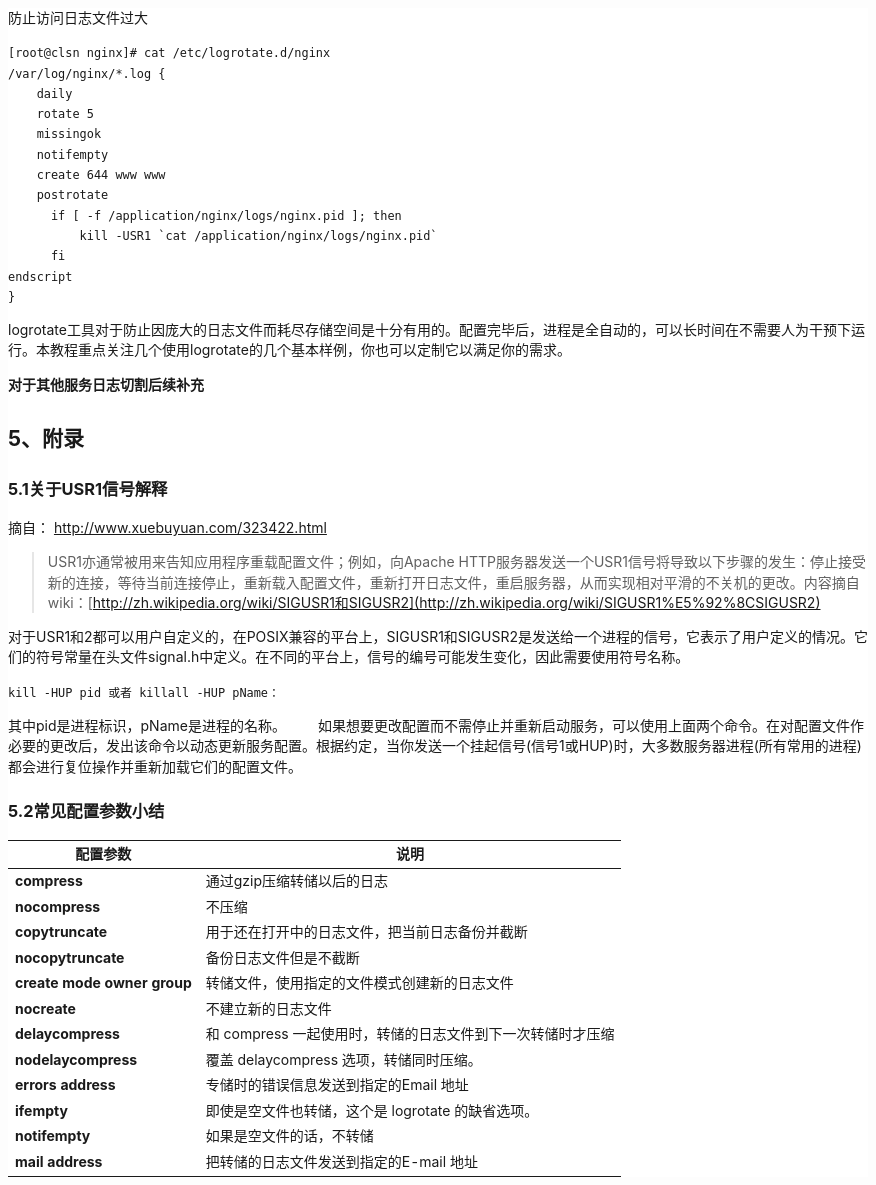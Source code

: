 防止访问日志文件过大

```shell
[root@clsn nginx]# cat /etc/logrotate.d/nginx 
/var/log/nginx/*.log {
    daily
    rotate 5
    missingok
    notifempty
    create 644 www www
    postrotate
      if [ -f /application/nginx/logs/nginx.pid ]; then
          kill -USR1 `cat /application/nginx/logs/nginx.pid`
      fi
endscript
}
```

logrotate工具对于防止因庞大的日志文件而耗尽存储空间是十分有用的。配置完毕后，进程是全自动的，可以长时间在不需要人为干预下运行。本教程重点关注几个使用logrotate的几个基本样例，你也可以定制它以满足你的需求。

**对于其他服务日志切割后续补充**

## 5、附录

### 5.1关于USR1信号解释

摘自： <http://www.xuebuyuan.com/323422.html>

> USR1亦通常被用来告知应用程序重载配置文件；例如，向Apache HTTP服务器发送一个USR1信号将导致以下步骤的发生：停止接受新的连接，等待当前连接停止，重新载入配置文件，重新打开日志文件，重启服务器，从而实现相对平滑的不关机的更改。内容摘自wiki：[http://zh.wikipedia.org/wiki/SIGUSR1和SIGUSR2](http://zh.wikipedia.org/wiki/SIGUSR1%E5%92%8CSIGUSR2)

对于USR1和2都可以用户自定义的，在POSIX兼容的平台上，SIGUSR1和SIGUSR2是发送给一个进程的信号，它表示了用户定义的情况。它们的符号常量在头文件signal.h中定义。在不同的平台上，信号的编号可能发生变化，因此需要使用符号名称。

```
kill -HUP pid 或者 killall -HUP pName：
```

其中pid是进程标识，pName是进程的名称。 　　如果想要更改配置而不需停止并重新启动服务，可以使用上面两个命令。在对配置文件作必要的更改后，发出该命令以动态更新服务配置。根据约定，当你发送一个挂起信号(信号1或HUP)时，大多数服务器进程(所有常用的进程)都会进行复位操作并重新加载它们的配置文件。

### 5.2常见配置参数小结

| **配置参数**                | **说明**                                                     |
| --------------------------- | ------------------------------------------------------------ |
| **compress**                | 通过gzip压缩转储以后的日志                                   |
| **nocompress**              | 不压缩                                                       |
| **copytruncate**            | 用于还在打开中的日志文件，把当前日志备份并截断               |
| **nocopytruncate**          | 备份日志文件但是不截断                                       |
| **create mode owner group** | 转储文件，使用指定的文件模式创建新的日志文件                 |
| **nocreate**                | 不建立新的日志文件                                           |
| **delaycompress**           | 和 compress 一起使用时，转储的日志文件到下一次转储时才压缩   |
| **nodelaycompress**         | 覆盖 delaycompress 选项，转储同时压缩。                      |
| **errors address**          | 专储时的错误信息发送到指定的Email 地址                       |
| **ifempty**                 | 即使是空文件也转储，这个是 logrotate 的缺省选项。            |
| **notifempty**              | 如果是空文件的话，不转储                                     |
| **mail address**            | 把转储的日志文件发送到指定的E-mail 地址                      |